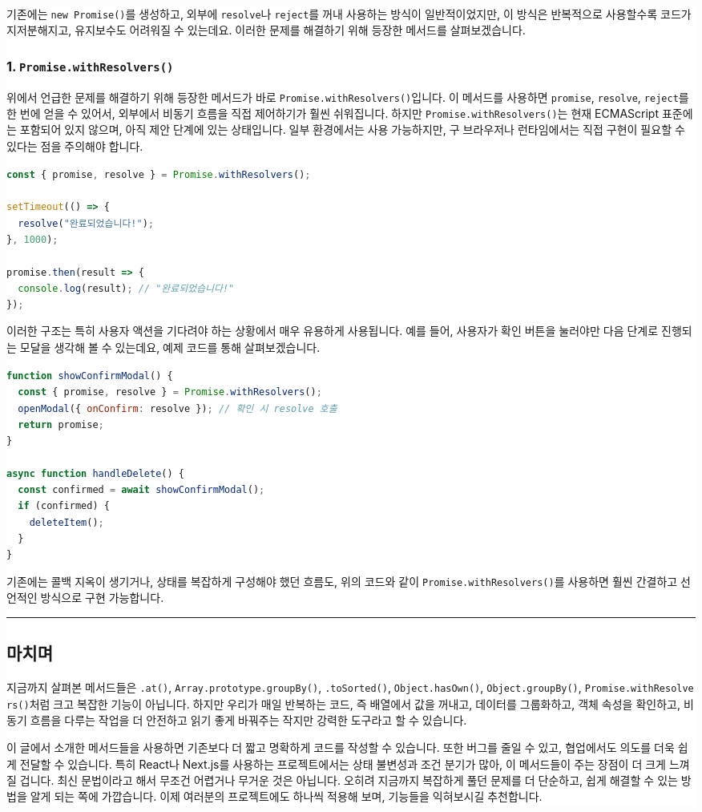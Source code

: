 기존에는 `new Promise()`를 생성하고, 외부에 `resolve`나 `reject`를 꺼내 사용하는 방식이 일반적이었지만, 이 방식은 반복적으로 사용할수록 코드가 지저분해지고, 유지보수도 어려워질 수 있는데요. 이러한 문제를 해결하기 위해 등장한 메서드를 살펴보겠습니다.

### 1. `Promise.withResolvers()`

위에서 언급한 문제를 해결하기 위해 등장한 메서드가 바로 `Promise.withResolvers()`입니다. 이 메서드를 사용하면 `promise`, `resolve`, `reject`를 한 번에 얻을 수 있어서, 외부에서 비동기 흐름을 직접 제어하기가 훨씬 쉬워집니다. 하지만 `Promise.withResolvers()`는 현재 ECMAScript 표준에는 포함되어 있지 않으며, 아직 제안 단계에 있는 상태입니다. 일부 환경에서는 사용 가능하지만, 구 브라우저나 런타임에서는 직접 구현이 필요할 수 있다는 점을 주의해야 합니다.

```js
const { promise, resolve } = Promise.withResolvers();

setTimeout(() => {
  resolve("완료되었습니다!");
}, 1000);

promise.then(result => {
  console.log(result); // "완료되었습니다!"
});
```

이러한 구조는 특히 사용자 액션을 기다려야 하는 상황에서 매우 유용하게 사용됩니다. 예를 들어, 사용자가 확인 버튼을 눌러야만 다음 단계로 진행되는 모달을 생각해 볼 수 있는데요, 예제 코드를 통해 살펴보겠습니다.

```js
function showConfirmModal() {
  const { promise, resolve } = Promise.withResolvers();
  openModal({ onConfirm: resolve }); // 확인 시 resolve 호출
  return promise;
}

async function handleDelete() {
  const confirmed = await showConfirmModal();
  if (confirmed) {
    deleteItem();
  }
}
```

기존에는 콜백 지옥이 생기거나, 상태를 복잡하게 구성해야 했던 흐름도, 위의 코드와 같이 `Promise.withResolvers()`를 사용하면 훨씬 간결하고 선언적인 방식으로 구현 가능합니다.

---

## 마치며

지금까지 살펴본 메서드들은 `.at()`, `Array.prototype.groupBy()`, `.toSorted()`, `Object.hasOwn()`, `Object.groupBy()`, `Promise.withResolvers()`처럼 크고 복잡한 기능이 아닙니다. 하지만 우리가 매일 반복하는 코드, 즉 배열에서 값을 꺼내고, 데이터를 그룹화하고, 객체 속성을 확인하고, 비동기 흐름을 다루는 작업을 더 안전하고 읽기 좋게 바꿔주는 작지만 강력한 도구라고 할 수 있습니다.

이 글에서 소개한 메서드들을 사용하면 기존보다 더 짧고 명확하게 코드를 작성할 수 있습니다. 또한 버그를 줄일 수 있고, 협업에서도 의도를 더욱 쉽게 전달할 수 있습니다. 특히 React나 Next.js를 사용하는 프로젝트에서는 상태 불변성과 조건 분기가 많아, 이 메서드들이 주는 장점이 더 크게 느껴질 겁니다. 최신 문법이라고 해서 무조건 어렵거나 무거운 것은 아닙니다. 오히려 지금까지 복잡하게 풀던 문제를 더 단순하고, 쉽게 해결할 수 있는 방법을 알게 되는 쪽에 가깝습니다. 이제 여러분의 프로젝트에도 하나씩 적용해 보며, 기능들을 익혀보시길 추천합니다.
